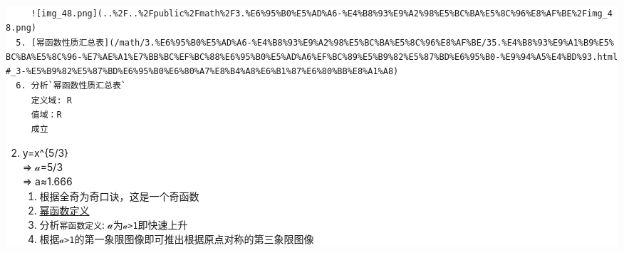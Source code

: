          ![img_48.png](..%2F..%2Fpublic%2Fmath%2F3.%E6%95%B0%E5%AD%A6-%E4%B8%93%E9%A2%98%E5%BC%BA%E5%8C%96%E8%AF%BE%2Fimg_48.png)    
      5. [幂函数性质汇总表](/math/3.%E6%95%B0%E5%AD%A6-%E4%B8%93%E9%A2%98%E5%BC%BA%E5%8C%96%E8%AF%BE/35.%E4%B8%93%E9%A1%B9%E5%BC%BA%E5%8C%96-%E7%AE%A1%E7%BB%BC%EF%BC%88%E6%95%B0%E5%AD%A6%EF%BC%89%E5%B9%82%E5%87%BD%E6%95%B0-%E9%94%A5%E4%BD%93.html#_3-%E5%B9%82%E5%87%BD%E6%95%B0%E6%80%A7%E8%B4%A8%E6%B1%87%E6%80%BB%E8%A1%A8)      
      6. 分析`幂函数性质汇总表`  
         定义域: R     
         值域：R     
         成立   
   2. y=x^{5/3}   
      => 𝒶=5/3  
      => a≈1.666   
      1. 根据全奇为奇口诀，这是一个奇函数   
      2. [幂函数定义](/math/3.%E6%95%B0%E5%AD%A6-%E4%B8%93%E9%A2%98%E5%BC%BA%E5%8C%96%E8%AF%BE/35.%E4%B8%93%E9%A1%B9%E5%BC%BA%E5%8C%96-%E7%AE%A1%E7%BB%BC%EF%BC%88%E6%95%B0%E5%AD%A6%EF%BC%89%E5%B9%82%E5%87%BD%E6%95%B0-%E9%94%A5%E4%BD%93.html#_2-%E5%B9%82%E5%87%BD%E6%95%B0%E5%AE%9A%E4%B9%89)    
      3. 分析`幂函数定义`: 𝒶为`𝒶>1`即快速上升    
      4. 根据`𝒶>1`的第一象限图像即可推出根据原点对称的第三象限图像       